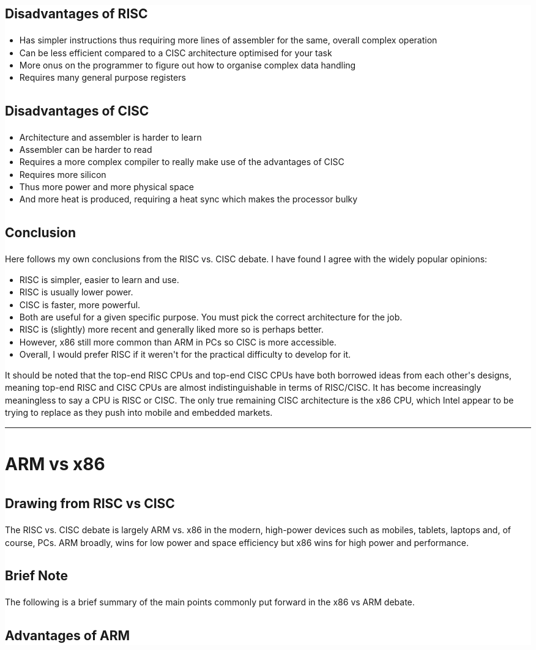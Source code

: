 ## Disadvantages of RISC

- Has simpler instructions thus requiring more lines of assembler for the same, overall complex operation
- Can be less efficient compared to a CISC architecture optimised for your task
- More onus on the programmer to figure out how to organise complex data handling
- Requires many general purpose registers

## Disadvantages of CISC

- Architecture and assembler is harder to learn
- Assembler can be harder to read
- Requires a more complex compiler to really make use of the advantages of CISC
- Requires more silicon
- Thus more power and more physical space
- And more heat is produced, requiring a heat sync which makes the processor bulky

## Conclusion
Here follows my own conclusions from the RISC vs. CISC debate. I have found I agree with the widely popular opinions:

- RISC is simpler, easier to learn and use.
- RISC is usually lower power.
- CISC is faster, more powerful.
- Both are useful for a given specific purpose. You must pick the correct architecture for the job.
- RISC is (slightly) more recent and generally liked more so is perhaps better.
- However, x86 still more common than ARM in PCs so CISC is more accessible.
- Overall, I would prefer RISC if it weren't for the practical difficulty to develop for it.

It should be noted that the top-end RISC CPUs and top-end CISC CPUs have both borrowed ideas from each other's designs, meaning top-end RISC and CISC CPUs are almost indistinguishable in terms of RISC/CISC. It has become increasingly meaningless to say a CPU is RISC or CISC. The only true remaining CISC architecture is the x86 CPU, which Intel appear to be trying to replace as they push into mobile and embedded markets.

---

# ARM vs x86

## Drawing from RISC vs CISC
The RISC vs. CISC debate is largely ARM vs. x86 in the modern, high-power devices such as mobiles, tablets, laptops and, of course, PCs. ARM broadly, wins for low power and space efficiency but x86 wins for high power and performance.

## Brief Note
The following is a brief summary of the main points commonly put forward in the x86 vs ARM debate.

## Advantages of ARM
